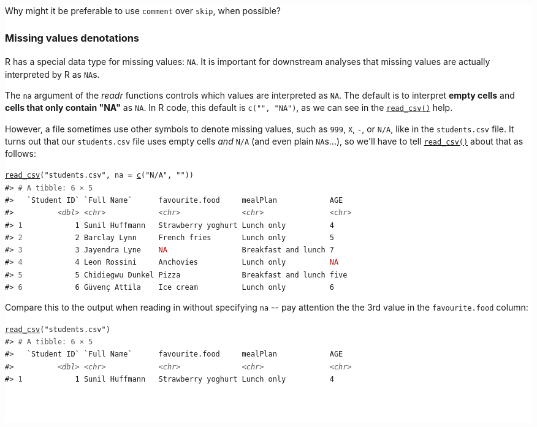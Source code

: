 </div>

Why might it be preferable to use `comment` over `skip`, when possible?

### Missing values denotations

R has a special data type for missing values: `NA`. It is important for downstream analyses that missing values are actually interpreted by R as `NA`s.

The `na` argument of the *readr* functions controls which values are interpreted as `NA`. The default is to interpret **empty cells** and **cells that only contain "NA"** as `NA`. In R code, this default is `c("", "NA")`, as we can see in the [`read_csv()`](https://readr.tidyverse.org/reference/read_delim.html) help.

However, a file sometimes use other symbols to denote missing values, such as `999`, `X`, `-`, or `N/A`, like in the `students.csv` file. It turns out that our `students.csv` file uses empty cells *and* `N/A` (and even plain `NA`s...), so we'll have to tell [`read_csv()`](https://readr.tidyverse.org/reference/read_delim.html) about that as follows:

<div class="highlight">

<pre class='chroma'><code class='language-r' data-lang='r'><span><span class='nf'><a href='https://readr.tidyverse.org/reference/read_delim.html'>read_csv</a></span><span class='o'>(</span><span class='s'>"students.csv"</span>, na <span class='o'>=</span> <span class='nf'><a href='https://rdrr.io/r/base/c.html'>c</a></span><span class='o'>(</span><span class='s'>"N/A"</span>, <span class='s'>""</span><span class='o'>)</span><span class='o'>)</span></span>
<span><span class='c'>#&gt; <span style='color: #555555;'># A tibble: 6 × 5</span></span></span>
<span><span class='c'>#&gt;   `Student ID` `Full Name`      favourite.food     mealPlan            AGE  </span></span>
<span><span class='c'>#&gt;          <span style='color: #555555; font-style: italic;'>&lt;dbl&gt;</span> <span style='color: #555555; font-style: italic;'>&lt;chr&gt;</span>            <span style='color: #555555; font-style: italic;'>&lt;chr&gt;</span>              <span style='color: #555555; font-style: italic;'>&lt;chr&gt;</span>               <span style='color: #555555; font-style: italic;'>&lt;chr&gt;</span></span></span>
<span><span class='c'>#&gt; <span style='color: #555555;'>1</span>            1 Sunil Huffmann   Strawberry yoghurt Lunch only          4    </span></span>
<span><span class='c'>#&gt; <span style='color: #555555;'>2</span>            2 Barclay Lynn     French fries       Lunch only          5    </span></span>
<span><span class='c'>#&gt; <span style='color: #555555;'>3</span>            3 Jayendra Lyne    <span style='color: #BB0000;'>NA</span>                 Breakfast and lunch 7    </span></span>
<span><span class='c'>#&gt; <span style='color: #555555;'>4</span>            4 Leon Rossini     Anchovies          Lunch only          <span style='color: #BB0000;'>NA</span>   </span></span>
<span><span class='c'>#&gt; <span style='color: #555555;'>5</span>            5 Chidiegwu Dunkel Pizza              Breakfast and lunch five </span></span>
<span><span class='c'>#&gt; <span style='color: #555555;'>6</span>            6 Güvenç Attila    Ice cream          Lunch only          6</span></span></code></pre>

</div>

Compare this to the output when reading in without specifying `na` -- pay attention the the 3rd value in the `favourite.food` column:

<div class="highlight">

<pre class='chroma'><code class='language-r' data-lang='r'><span><span class='nf'><a href='https://readr.tidyverse.org/reference/read_delim.html'>read_csv</a></span><span class='o'>(</span><span class='s'>"students.csv"</span><span class='o'>)</span></span>
<span><span class='c'>#&gt; <span style='color: #555555;'># A tibble: 6 × 5</span></span></span>
<span><span class='c'>#&gt;   `Student ID` `Full Name`      favourite.food     mealPlan            AGE  </span></span>
<span><span class='c'>#&gt;          <span style='color: #555555; font-style: italic;'>&lt;dbl&gt;</span> <span style='color: #555555; font-style: italic;'>&lt;chr&gt;</span>            <span style='color: #555555; font-style: italic;'>&lt;chr&gt;</span>              <span style='color: #555555; font-style: italic;'>&lt;chr&gt;</span>               <span style='color: #555555; font-style: italic;'>&lt;chr&gt;</span></span></span>
<span><span class='c'>#&gt; <span style='color: #555555;'>1</span>            1 Sunil Huffmann   Strawberry yoghurt Lunch only          4    </span></span>